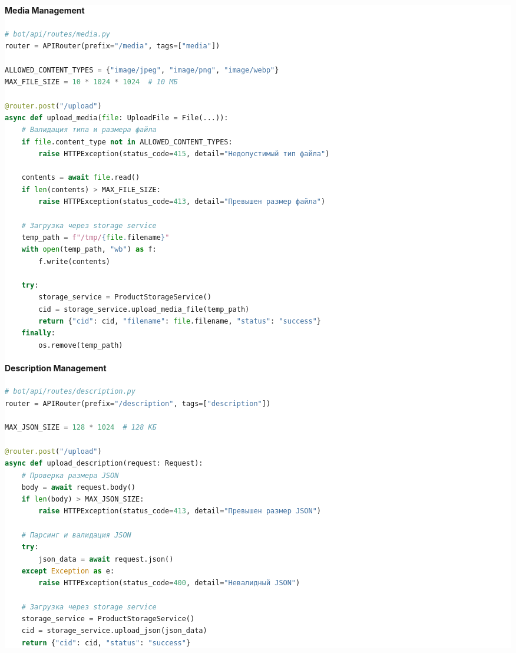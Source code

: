#### **Media Management**
```python
# bot/api/routes/media.py
router = APIRouter(prefix="/media", tags=["media"])

ALLOWED_CONTENT_TYPES = {"image/jpeg", "image/png", "image/webp"}
MAX_FILE_SIZE = 10 * 1024 * 1024  # 10 МБ

@router.post("/upload")
async def upload_media(file: UploadFile = File(...)):
    # Валидация типа и размера файла
    if file.content_type not in ALLOWED_CONTENT_TYPES:
        raise HTTPException(status_code=415, detail="Недопустимый тип файла")
    
    contents = await file.read()
    if len(contents) > MAX_FILE_SIZE:
        raise HTTPException(status_code=413, detail="Превышен размер файла")
    
    # Загрузка через storage service
    temp_path = f"/tmp/{file.filename}"
    with open(temp_path, "wb") as f:
        f.write(contents)
    
    try:
        storage_service = ProductStorageService()
        cid = storage_service.upload_media_file(temp_path)
        return {"cid": cid, "filename": file.filename, "status": "success"}
    finally:
        os.remove(temp_path)
```

#### **Description Management**
```python
# bot/api/routes/description.py
router = APIRouter(prefix="/description", tags=["description"])

MAX_JSON_SIZE = 128 * 1024  # 128 КБ

@router.post("/upload")
async def upload_description(request: Request):
    # Проверка размера JSON
    body = await request.body()
    if len(body) > MAX_JSON_SIZE:
        raise HTTPException(status_code=413, detail="Превышен размер JSON")
    
    # Парсинг и валидация JSON
    try:
        json_data = await request.json()
    except Exception as e:
        raise HTTPException(status_code=400, detail="Невалидный JSON")
    
    # Загрузка через storage service
    storage_service = ProductStorageService()
    cid = storage_service.upload_json(json_data)
    return {"cid": cid, "status": "success"}
```
